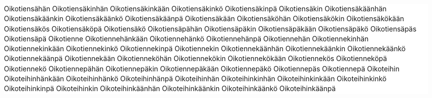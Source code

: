 Oikotiensähän
Oikotiensäkinhän
Oikotiensäkinkään
Oikotiensäkinkö
Oikotiensäkinpä
Oikotiensäkin
Oikotiensäkäänhän
Oikotiensäkäänkin
Oikotiensäkäänkö
Oikotiensäkäänpä
Oikotiensäkään
Oikotiensäköhän
Oikotiensäkökin
Oikotiensäkökään
Oikotiensäkös
Oikotiensäköpä
Oikotiensäkö
Oikotiensäpähän
Oikotiensäpäkin
Oikotiensäpäkään
Oikotiensäpäkö
Oikotiensäpäs
Oikotiensäpä
Oikotienne
Oikotiennehänkään
Oikotiennehänkö
Oikotiennehänpä
Oikotiennehän
Oikotiennekinhän
Oikotiennekinkään
Oikotiennekinkö
Oikotiennekinpä
Oikotiennekin
Oikotiennekäänhän
Oikotiennekäänkin
Oikotiennekäänkö
Oikotiennekäänpä
Oikotiennekään
Oikotienneköhän
Oikotiennekökin
Oikotiennekökään
Oikotiennekös
Oikotienneköpä
Oikotiennekö
Oikotiennepähän
Oikotiennepäkin
Oikotiennepäkään
Oikotiennepäkö
Oikotiennepäs
Oikotiennepä
Oikoteihin
Oikoteihinhänkään
Oikoteihinhänkö
Oikoteihinhänpä
Oikoteihinhän
Oikoteihinkinhän
Oikoteihinkinkään
Oikoteihinkinkö
Oikoteihinkinpä
Oikoteihinkin
Oikoteihinkäänhän
Oikoteihinkäänkin
Oikoteihinkäänkö
Oikoteihinkäänpä